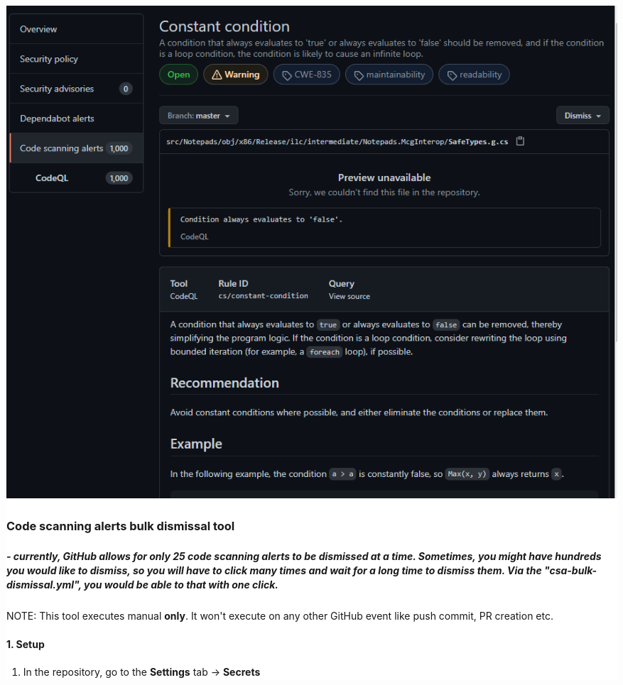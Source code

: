 ![CodeQL_alert_page](ScreenShots/CI-CD_DOCUMENTATION/CodeQL_alert_page.png)

### Code scanning alerts bulk dismissal tool

##### - currently, GitHub allows for only 25 code scanning alerts to be dismissed at a time. Sometimes, you might have hundreds you would like to dismiss, so you will have to click many times and wait for a long time to dismiss them. Via the "csa-bulk-dismissal.yml", you would be able to that with one click.

NOTE: This tool executes manual **only**. It won't execute on any other GitHub event like push commit, PR creation etc.

#### 1. Setup

1. In the repository, go to the **Settings** tab -> **Secrets**
